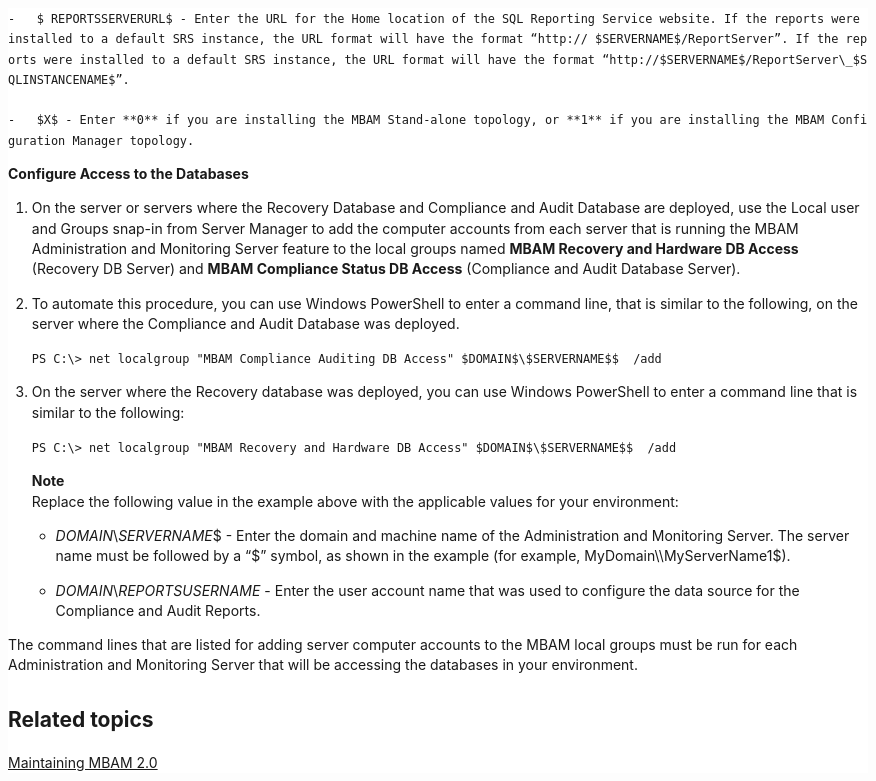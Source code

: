     -   $ REPORTSSERVERURL$ - Enter the URL for the Home location of the SQL Reporting Service website. If the reports were installed to a default SRS instance, the URL format will have the format “http:// $SERVERNAME$/ReportServer”. If the reports were installed to a default SRS instance, the URL format will have the format “http://$SERVERNAME$/ReportServer\_$SQLINSTANCENAME$”.

    -   $X$ - Enter **0** if you are installing the MBAM Stand-alone topology, or **1** if you are installing the MBAM Configuration Manager topology.



**Configure Access to the Databases**

1.  On the server or servers where the Recovery Database and Compliance and Audit Database are deployed, use the Local user and Groups snap-in from Server Manager to add the computer accounts from each server that is running the MBAM Administration and Monitoring Server feature to the local groups named **MBAM Recovery and Hardware DB Access** (Recovery DB Server) and **MBAM Compliance Status DB Access** (Compliance and Audit Database Server).

2.  To automate this procedure, you can use Windows PowerShell to enter a command line, that is similar to the following, on the server where the Compliance and Audit Database was deployed.

    `PS C:\> net localgroup "MBAM Compliance Auditing DB Access" $DOMAIN$\$SERVERNAME$$  /add`

3.  On the server where the Recovery database was deployed, you can use Windows PowerShell to enter a command line that is similar to the following:

    `PS C:\> net localgroup "MBAM Recovery and Hardware DB Access" $DOMAIN$\$SERVERNAME$$  /add`

    **Note**  
    Replace the following value in the example above with the applicable values for your environment:

    -   $DOMAIN$\\$SERVERNAME$$ - Enter the domain and machine name of the Administration and Monitoring Server. The server name must be followed by a “$” symbol, as shown in the example (for example, MyDomain\\MyServerName1$).

    -   $DOMAIN$\\$REPORTSUSERNAME$ - Enter the user account name that was used to configure the data source for the Compliance and Audit Reports.




The command lines that are listed for adding server computer accounts to the MBAM local groups must be run for each Administration and Monitoring Server that will be accessing the databases in your environment.


## Related topics


[Maintaining MBAM 2.0](maintaining-mbam-20-mbam-2.md)









